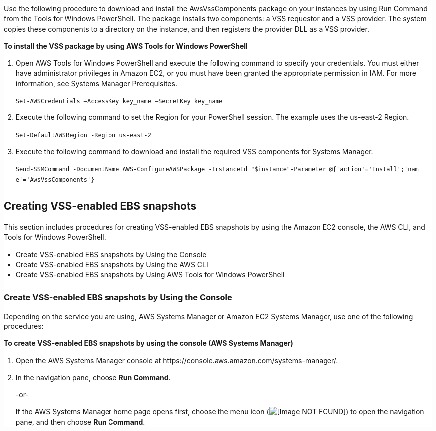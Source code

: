 Use the following procedure to download and install the AwsVssComponents package on your instances by using Run Command from the Tools for Windows PowerShell\. The package installs two components: a VSS requestor and a VSS provider\. The system copies these components to a directory on the instance, and then registers the provider DLL as a VSS provider\.

**To install the VSS package by using AWS Tools for Windows PowerShell**

1. Open AWS Tools for Windows PowerShell and execute the following command to specify your credentials\. You must either have administrator privileges in Amazon EC2, or you must have been granted the appropriate permission in IAM\. For more information, see [Systems Manager Prerequisites](systems-manager-setting-up.md#systems-manager-prereqs)\.

   ```
   Set-AWSCredentials –AccessKey key_name –SecretKey key_name
   ```

1. Execute the following command to set the Region for your PowerShell session\. The example uses the us\-east\-2 Region\.

   ```
   Set-DefaultAWSRegion -Region us-east-2
   ```

1. Execute the following command to download and install the required VSS components for Systems Manager\.

   ```
   Send-SSMCommand -DocumentName AWS-ConfigureAWSPackage -InstanceId "$instance"-Parameter @{'action'='Install';'name'='AwsVssComponents'}
   ```

## Creating VSS\-enabled EBS snapshots<a name="integration-vss-creating"></a>

This section includes procedures for creating VSS\-enabled EBS snapshots by using the Amazon EC2 console, the AWS CLI, and Tools for Windows PowerShell\.


+ [Create VSS\-enabled EBS snapshots by Using the Console](#integration-vss-console)
+ [Create VSS\-enabled EBS snapshots by Using the AWS CLI](#integration-vss-cli)
+ [Create VSS\-enabled EBS snapshots by Using AWS Tools for Windows PowerShell](#integration-vss-ps)

### Create VSS\-enabled EBS snapshots by Using the Console<a name="integration-vss-console"></a>

Depending on the service you are using, AWS Systems Manager or Amazon EC2 Systems Manager, use one of the following procedures:

**To create VSS\-enabled EBS snapshots by using the console \(AWS Systems Manager\)**

1. Open the AWS Systems Manager console at [https://console\.aws\.amazon\.com/systems\-manager/](https://console.aws.amazon.com/systems-manager/)\.

1. In the navigation pane, choose **Run Command**\.

   \-or\-

   If the AWS Systems Manager home page opens first, choose the menu icon \(![\[Image NOT FOUND\]](http://docs.aws.amazon.com/systems-manager/latest/userguide/images/menu-icon-small.png)\) to open the navigation pane, and then choose **Run Command**\.
